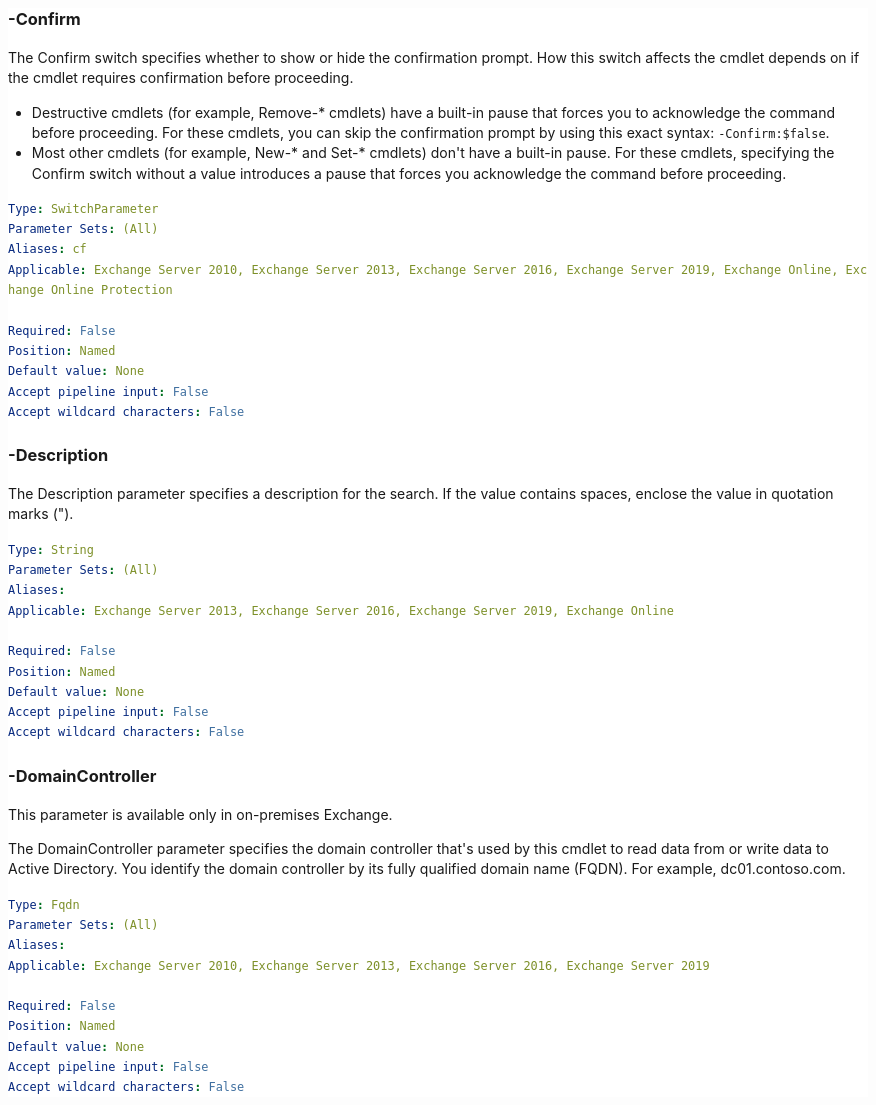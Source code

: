 ### -Confirm
The Confirm switch specifies whether to show or hide the confirmation prompt. How this switch affects the cmdlet depends on if the cmdlet requires confirmation before proceeding.

- Destructive cmdlets (for example, Remove-\* cmdlets) have a built-in pause that forces you to acknowledge the command before proceeding. For these cmdlets, you can skip the confirmation prompt by using this exact syntax: `-Confirm:$false`.
- Most other cmdlets (for example, New-\* and Set-\* cmdlets) don't have a built-in pause. For these cmdlets, specifying the Confirm switch without a value introduces a pause that forces you acknowledge the command before proceeding.

```yaml
Type: SwitchParameter
Parameter Sets: (All)
Aliases: cf
Applicable: Exchange Server 2010, Exchange Server 2013, Exchange Server 2016, Exchange Server 2019, Exchange Online, Exchange Online Protection

Required: False
Position: Named
Default value: None
Accept pipeline input: False
Accept wildcard characters: False
```

### -Description
The Description parameter specifies a description for the search. If the value contains spaces, enclose the value in quotation marks (").

```yaml
Type: String
Parameter Sets: (All)
Aliases:
Applicable: Exchange Server 2013, Exchange Server 2016, Exchange Server 2019, Exchange Online

Required: False
Position: Named
Default value: None
Accept pipeline input: False
Accept wildcard characters: False
```

### -DomainController
This parameter is available only in on-premises Exchange.

The DomainController parameter specifies the domain controller that's used by this cmdlet to read data from or write data to Active Directory. You identify the domain controller by its fully qualified domain name (FQDN). For example, dc01.contoso.com.

```yaml
Type: Fqdn
Parameter Sets: (All)
Aliases:
Applicable: Exchange Server 2010, Exchange Server 2013, Exchange Server 2016, Exchange Server 2019

Required: False
Position: Named
Default value: None
Accept pipeline input: False
Accept wildcard characters: False
```
